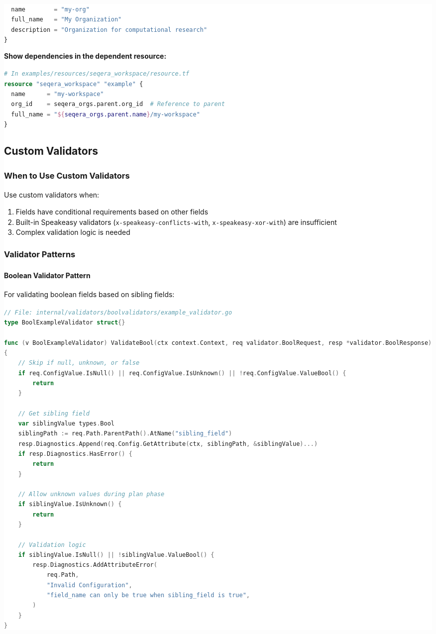 ```terraform
  name        = "my-org"
  full_name   = "My Organization"
  description = "Organization for computational research"
}
```

**Show dependencies in the dependent resource:**
```terraform
# In examples/resources/seqera_workspace/resource.tf
resource "seqera_workspace" "example" {
  name      = "my-workspace"
  org_id    = seqera_orgs.parent.org_id  # Reference to parent
  full_name = "${seqera_orgs.parent.name}/my-workspace"
}
```

## Custom Validators

### When to Use Custom Validators

Use custom validators when:
1. Fields have conditional requirements based on other fields
2. Built-in Speakeasy validators (`x-speakeasy-conflicts-with`, `x-speakeasy-xor-with`) are insufficient
3. Complex validation logic is needed

### Validator Patterns

#### Boolean Validator Pattern
For validating boolean fields based on sibling fields:

```go
// File: internal/validators/boolvalidators/example_validator.go
type BoolExampleValidator struct{}

func (v BoolExampleValidator) ValidateBool(ctx context.Context, req validator.BoolRequest, resp *validator.BoolResponse) {
    // Skip if null, unknown, or false
    if req.ConfigValue.IsNull() || req.ConfigValue.IsUnknown() || !req.ConfigValue.ValueBool() {
        return
    }

    // Get sibling field
    var siblingValue types.Bool
    siblingPath := req.Path.ParentPath().AtName("sibling_field")
    resp.Diagnostics.Append(req.Config.GetAttribute(ctx, siblingPath, &siblingValue)...)
    if resp.Diagnostics.HasError() {
        return
    }

    // Allow unknown values during plan phase
    if siblingValue.IsUnknown() {
        return
    }

    // Validation logic
    if siblingValue.IsNull() || !siblingValue.ValueBool() {
        resp.Diagnostics.AddAttributeError(
            req.Path,
            "Invalid Configuration",
            "field_name can only be true when sibling_field is true",
        )
    }
}
```